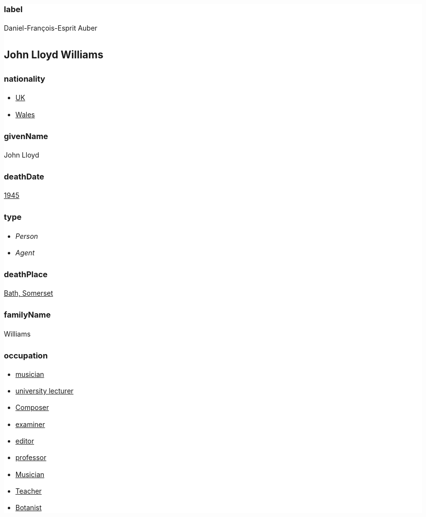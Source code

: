 ### label


Daniel-François-Esprit Auber

## John Lloyd Williams

### nationality

 - [UK](#UK)

 - [Wales](#Wales)

### givenName


John Lloyd

### deathDate


[1945](#1945)

### type

 - *Person*

 - *Agent*

### deathPlace


[Bath, Somerset](#Bath-Somerset)

### familyName


Williams

### occupation

 - [musician](#musician)

 - [university lecturer](#university-lecturer)

 - [Composer](#Composer)

 - [examiner](#examiner)

 - [editor](#editor)

 - [professor](#professor)

 - [Musician](#Musician)

 - [Teacher](#Teacher)

 - [Botanist](#Botanist)
